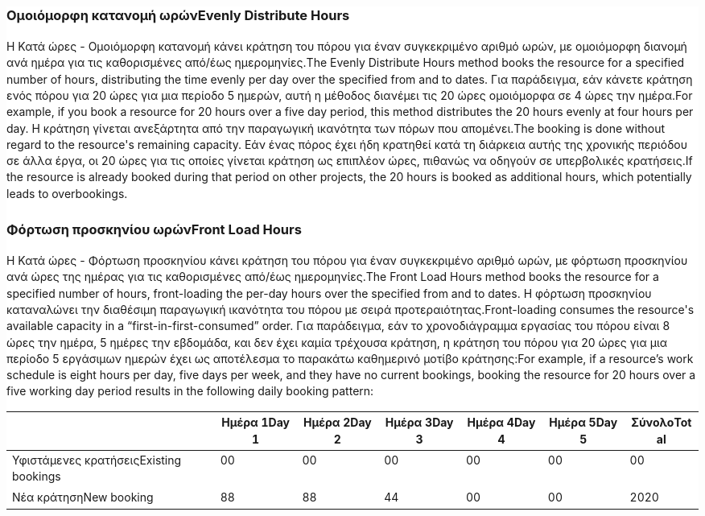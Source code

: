 ### <a name="evenly-distribute-hours"></a><span data-ttu-id="19c23-122">Ομοιόμορφη κατανομή ωρών</span><span class="sxs-lookup"><span data-stu-id="19c23-122">Evenly Distribute Hours</span></span>
<span data-ttu-id="19c23-123">Η Κατά ώρες - Ομοιόμορφη κατανομή κάνει κράτηση του πόρου για έναν συγκεκριμένο αριθμό ωρών, με ομοιόμορφη διανομή ανά ημέρα για τις καθορισμένες από/έως ημερομηνίες.</span><span class="sxs-lookup"><span data-stu-id="19c23-123">The Evenly Distribute Hours method books the resource for a specified number of hours, distributing the time evenly per day over the specified from and to dates.</span></span> <span data-ttu-id="19c23-124">Για παράδειγμα, εάν κάνετε κράτηση ενός πόρου για 20 ώρες για μια περίοδο 5 ημερών, αυτή η μέθοδος διανέμει τις 20 ώρες ομοιόμορφα σε 4 ώρες την ημέρα.</span><span class="sxs-lookup"><span data-stu-id="19c23-124">For example, if you book a resource for 20 hours over a five day period, this method distributes the 20 hours evenly at four hours per day.</span></span> <span data-ttu-id="19c23-125">Η κράτηση γίνεται ανεξάρτητα από την παραγωγική ικανότητα των πόρων που απομένει.</span><span class="sxs-lookup"><span data-stu-id="19c23-125">The booking is done without regard to the resource's remaining capacity.</span></span> <span data-ttu-id="19c23-126">Εάν ένας πόρος έχει ήδη κρατηθεί κατά τη διάρκεια αυτής της χρονικής περιόδου σε άλλα έργα, οι 20 ώρες για τις οποίες γίνεται κράτηση ως επιπλέον ώρες, πιθανώς να οδηγούν σε υπερβολικές κρατήσεις.</span><span class="sxs-lookup"><span data-stu-id="19c23-126">If the resource is already booked during that period on other projects, the 20 hours is booked as additional hours, which potentially leads to overbookings.</span></span>

### <a name="front-load-hours"></a><span data-ttu-id="19c23-127">Φόρτωση προσκηνίου ωρών</span><span class="sxs-lookup"><span data-stu-id="19c23-127">Front Load Hours</span></span>
<span data-ttu-id="19c23-128">Η Κατά ώρες - Φόρτωση προσκηνίου κάνει κράτηση του πόρου για έναν συγκεκριμένο αριθμό ωρών, με φόρτωση προσκηνίου ανά ώρες της ημέρας για τις καθορισμένες από/έως ημερομηνίες.</span><span class="sxs-lookup"><span data-stu-id="19c23-128">The Front Load Hours method books the resource for a specified number of hours, front-loading the per-day hours over the specified from and to dates.</span></span> <span data-ttu-id="19c23-129">Η φόρτωση προσκηνίου καταναλώνει την διαθέσιμη παραγωγική ικανότητα του πόρου με σειρά προτεραιότητας.</span><span class="sxs-lookup"><span data-stu-id="19c23-129">Front-loading consumes the resource's available capacity in a “first-in-first-consumed” order.</span></span> <span data-ttu-id="19c23-130">Για παράδειγμα, εάν το χρονοδιάγραμμα εργασίας του πόρου είναι 8 ώρες την ημέρα, 5 ημέρες την εβδομάδα, και δεν έχει καμία τρέχουσα κράτηση, η κράτηση του πόρου για 20 ώρες για μια περίοδο 5 εργάσιμων ημερών έχει ως αποτέλεσμα το παρακάτω καθημερινό μοτίβο κράτησης:</span><span class="sxs-lookup"><span data-stu-id="19c23-130">For example, if a resource’s work schedule is eight hours per day, five days per week, and they have no current bookings, booking the resource for 20 hours over a five working day period results in the following daily booking pattern:</span></span> 

|                           |    <span data-ttu-id="19c23-131">Ημέρα 1</span><span class="sxs-lookup"><span data-stu-id="19c23-131">Day 1</span></span>    |    <span data-ttu-id="19c23-132">Ημέρα 2</span><span class="sxs-lookup"><span data-stu-id="19c23-132">Day 2</span></span>    |    <span data-ttu-id="19c23-133">Ημέρα 3</span><span class="sxs-lookup"><span data-stu-id="19c23-133">Day 3</span></span>    |    <span data-ttu-id="19c23-134">Ημέρα 4</span><span class="sxs-lookup"><span data-stu-id="19c23-134">Day 4</span></span>    |    <span data-ttu-id="19c23-135">Ημέρα 5</span><span class="sxs-lookup"><span data-stu-id="19c23-135">Day 5</span></span>    |    <span data-ttu-id="19c23-136">Σύνολο</span><span class="sxs-lookup"><span data-stu-id="19c23-136">Total</span></span>    |
|---------------------------|-------------|-------------|-------------|-------------|-------------|-------------|
|    <span data-ttu-id="19c23-137">Υφιστάμενες   κρατήσεις</span><span class="sxs-lookup"><span data-stu-id="19c23-137">Existing   bookings</span></span>    |    <span data-ttu-id="19c23-138">0</span><span class="sxs-lookup"><span data-stu-id="19c23-138">0</span></span>        |    <span data-ttu-id="19c23-139">0</span><span class="sxs-lookup"><span data-stu-id="19c23-139">0</span></span>        |    <span data-ttu-id="19c23-140">0</span><span class="sxs-lookup"><span data-stu-id="19c23-140">0</span></span>        |    <span data-ttu-id="19c23-141">0</span><span class="sxs-lookup"><span data-stu-id="19c23-141">0</span></span>        |    <span data-ttu-id="19c23-142">0</span><span class="sxs-lookup"><span data-stu-id="19c23-142">0</span></span>        |    <span data-ttu-id="19c23-143">0</span><span class="sxs-lookup"><span data-stu-id="19c23-143">0</span></span>        |
|    <span data-ttu-id="19c23-144">Νέα   κράτηση</span><span class="sxs-lookup"><span data-stu-id="19c23-144">New   booking</span></span>          |    <span data-ttu-id="19c23-145">8</span><span class="sxs-lookup"><span data-stu-id="19c23-145">8</span></span>        |    <span data-ttu-id="19c23-146">8</span><span class="sxs-lookup"><span data-stu-id="19c23-146">8</span></span>        |    <span data-ttu-id="19c23-147">4</span><span class="sxs-lookup"><span data-stu-id="19c23-147">4</span></span>        |    <span data-ttu-id="19c23-148">0</span><span class="sxs-lookup"><span data-stu-id="19c23-148">0</span></span>        |    <span data-ttu-id="19c23-149">0</span><span class="sxs-lookup"><span data-stu-id="19c23-149">0</span></span>        |    <span data-ttu-id="19c23-150">20</span><span class="sxs-lookup"><span data-stu-id="19c23-150">20</span></span>       |

